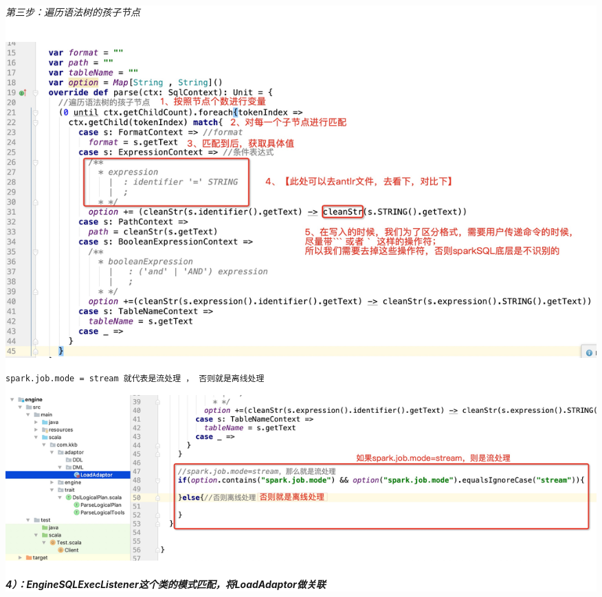 

###### 第三步：遍历语法树的孩子节点

![image-20200303193309702](image/image-20200303193309702.png)



```
spark.job.mode = stream 就代表是流处理 ， 否则就是离线处理
```

![image-20200303194249408](image/image-20200303194249408.png)



##### 4）：EngineSQLExecListener这个类的模式匹配，将LoadAdaptor做关联

